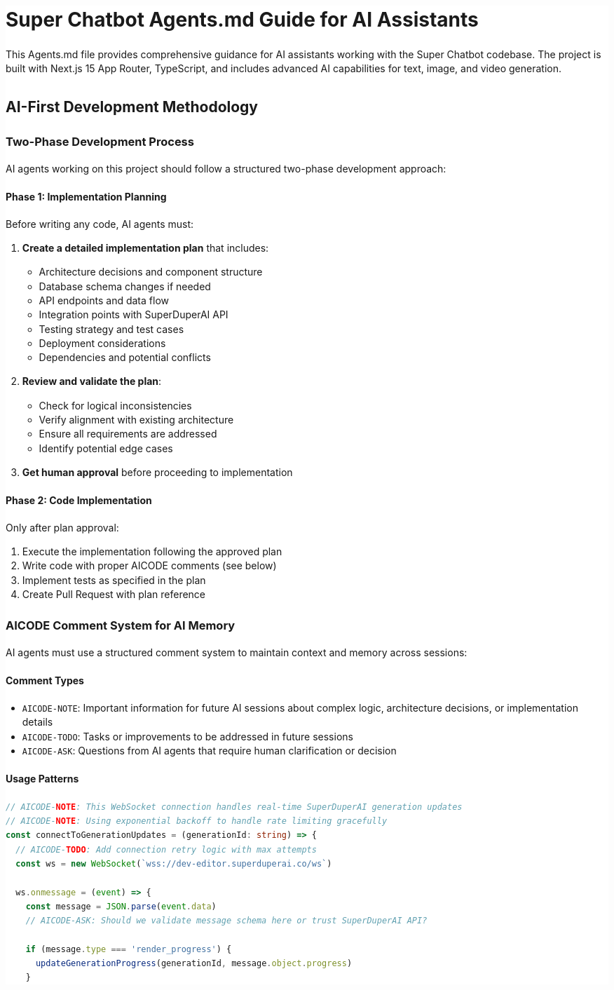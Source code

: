 # Super Chatbot Agents.md Guide for AI Assistants

This Agents.md file provides comprehensive guidance for AI assistants working with the Super Chatbot codebase. The project is built with Next.js 15 App Router, TypeScript, and includes advanced AI capabilities for text, image, and video generation.

## AI-First Development Methodology

### Two-Phase Development Process

AI agents working on this project should follow a structured two-phase development approach:

#### Phase 1: Implementation Planning
Before writing any code, AI agents must:
1. **Create a detailed implementation plan** that includes:
   - Architecture decisions and component structure
   - Database schema changes if needed
   - API endpoints and data flow
   - Integration points with SuperDuperAI API
   - Testing strategy and test cases
   - Deployment considerations
   - Dependencies and potential conflicts

2. **Review and validate the plan**:
   - Check for logical inconsistencies
   - Verify alignment with existing architecture
   - Ensure all requirements are addressed
   - Identify potential edge cases

3. **Get human approval** before proceeding to implementation

#### Phase 2: Code Implementation
Only after plan approval:
1. Execute the implementation following the approved plan
2. Write code with proper AICODE comments (see below)
3. Implement tests as specified in the plan
4. Create Pull Request with plan reference

### AICODE Comment System for AI Memory

AI agents must use a structured comment system to maintain context and memory across sessions:

#### Comment Types
- `AICODE-NOTE`: Important information for future AI sessions about complex logic, architecture decisions, or implementation details
- `AICODE-TODO`: Tasks or improvements to be addressed in future sessions
- `AICODE-ASK`: Questions from AI agents that require human clarification or decision

#### Usage Patterns
```typescript
// AICODE-NOTE: This WebSocket connection handles real-time SuperDuperAI generation updates
// AICODE-NOTE: Using exponential backoff to handle rate limiting gracefully
const connectToGenerationUpdates = (generationId: string) => {
  // AICODE-TODO: Add connection retry logic with max attempts
  const ws = new WebSocket(`wss://dev-editor.superduperai.co/ws`)
  
  ws.onmessage = (event) => {
    const message = JSON.parse(event.data)
    // AICODE-ASK: Should we validate message schema here or trust SuperDuperAI API?
    
    if (message.type === 'render_progress') {
      updateGenerationProgress(generationId, message.object.progress)
    }
```